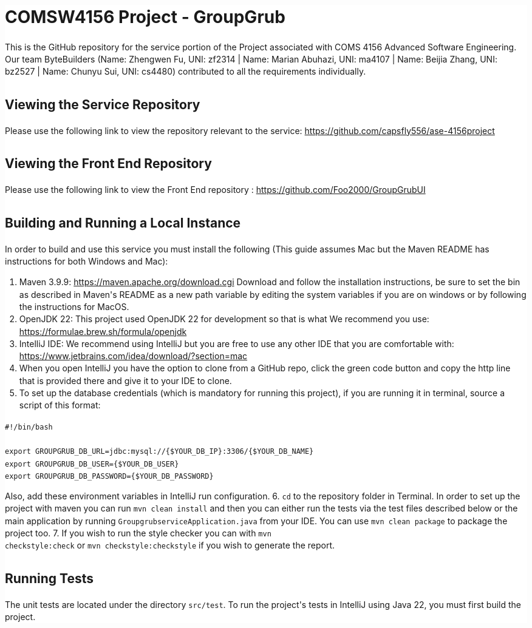 # COMSW4156 Project - GroupGrub

This is the GitHub repository for the service portion of the Project associated with COMS 4156 Advanced Software Engineering. Our team ByteBuilders (Name: Zhengwen Fu, UNI: zf2314 | Name: Marian Abuhazi, UNI: ma4107 | Name: Beijia Zhang, UNI: bz2527 | Name: Chunyu Sui, UNI: cs4480) contributed to all the requirements individually.

## Viewing the Service Repository
Please use the following link to view the repository relevant to the service: https://github.com/capsfly556/ase-4156project

## Viewing the Front End Repository
Please use the following link to view the Front End repository : https://github.com/Foo2000/GroupGrubUI


## Building and Running a Local Instance
In order to build and use this service you must install the following (This guide assumes Mac but the Maven README has instructions for both Windows and Mac):

1. Maven 3.9.9: https://maven.apache.org/download.cgi Download and follow the installation instructions, be sure to set the bin as described in Maven's README as a new path variable by editing the system variables if you are on windows or by following the instructions for MacOS.
2. OpenJDK 22: This project used OpenJDK 22 for development so that is what We recommend you use: https://formulae.brew.sh/formula/openjdk
3. IntelliJ IDE: We recommend using IntelliJ but you are free to use any other IDE that you are comfortable with: https://www.jetbrains.com/idea/download/?section=mac
4. When you open IntelliJ you have the option to clone from a GitHub repo, click the green code button and copy the http line that is provided there and give it to your IDE to clone.
5. To set up the database credentials (which is mandatory for running this project), if you are running it in terminal, source a script of this format:
```
#!/bin/bash

export GROUPGRUB_DB_URL=jdbc:mysql://{$YOUR_DB_IP}:3306/{$YOUR_DB_NAME}
export GROUPGRUB_DB_USER={$YOUR_DB_USER}
export GROUPGRUB_DB_PASSWORD={$YOUR_DB_PASSWORD}
```
Also, add these environment variables in IntelliJ run configuration.
6. `cd` to the repository folder in Terminal. In order to set up the project with maven you can run <code>mvn clean install</code> and then you can either run the tests via the test files described below or the main application by running <code>GroupgrubserviceApplication.java</code> from your IDE. You can use <code>mvn clean package</code> to package the project too.
7. If you wish to run the style checker you can with <code>mvn checkstyle:check</code> or <code>mvn checkstyle:checkstyle</code> if you wish to generate the report.

## Running Tests
The unit tests are located under the directory <code>src/test</code>. To run the project's tests in IntelliJ using Java 22, you must first build the project.
